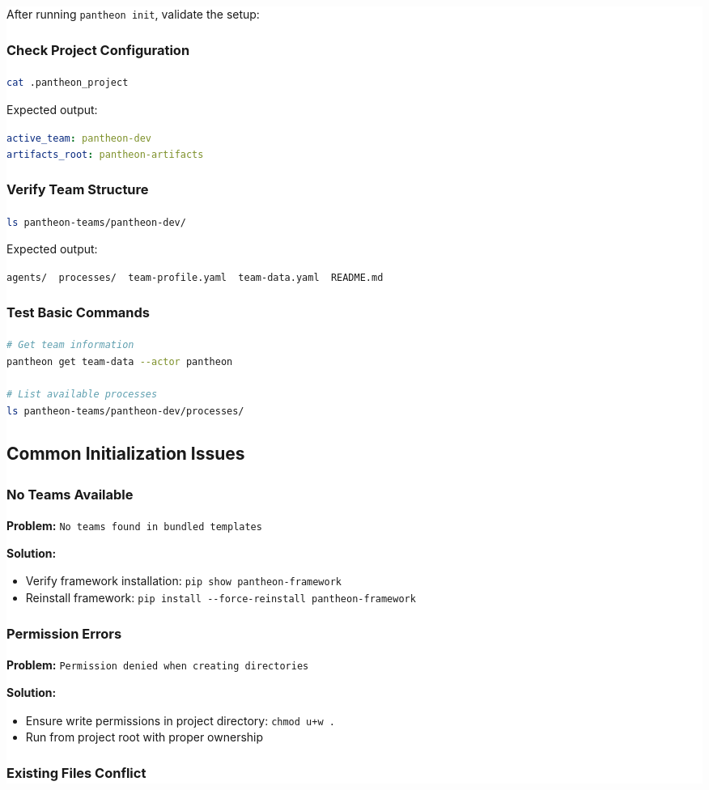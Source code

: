 After running `pantheon init`, validate the setup:

### Check Project Configuration

```bash
cat .pantheon_project
```

Expected output:
```yaml
active_team: pantheon-dev
artifacts_root: pantheon-artifacts
```

### Verify Team Structure

```bash
ls pantheon-teams/pantheon-dev/
```

Expected output:
```
agents/  processes/  team-profile.yaml  team-data.yaml  README.md
```

### Test Basic Commands

```bash
# Get team information
pantheon get team-data --actor pantheon

# List available processes
ls pantheon-teams/pantheon-dev/processes/
```

## Common Initialization Issues

### No Teams Available

**Problem:** `No teams found in bundled templates`

**Solution:**
- Verify framework installation: `pip show pantheon-framework`
- Reinstall framework: `pip install --force-reinstall pantheon-framework`

### Permission Errors

**Problem:** `Permission denied when creating directories`

**Solution:**
- Ensure write permissions in project directory: `chmod u+w .`
- Run from project root with proper ownership

### Existing Files Conflict
